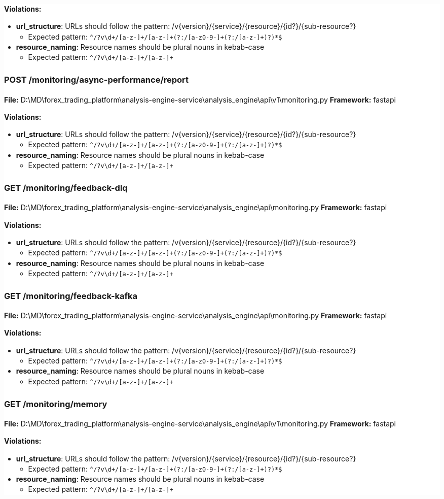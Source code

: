 **Violations:**

- **url_structure**: URLs should follow the pattern: /v{version}/{service}/{resource}/{id?}/{sub-resource?}
  - Expected pattern: `^/?v\d+/[a-z-]+/[a-z-]+(?:/[a-z0-9-]+(?:/[a-z-]+)?)*$`
- **resource_naming**: Resource names should be plural nouns in kebab-case
  - Expected pattern: `^/?v\d+/[a-z-]+/[a-z-]+`

### POST /monitoring/async-performance/report

**File:** D:\MD\forex_trading_platform\analysis-engine-service\analysis_engine\api\v1\monitoring.py
**Framework:** fastapi

**Violations:**

- **url_structure**: URLs should follow the pattern: /v{version}/{service}/{resource}/{id?}/{sub-resource?}
  - Expected pattern: `^/?v\d+/[a-z-]+/[a-z-]+(?:/[a-z0-9-]+(?:/[a-z-]+)?)*$`
- **resource_naming**: Resource names should be plural nouns in kebab-case
  - Expected pattern: `^/?v\d+/[a-z-]+/[a-z-]+`

### GET /monitoring/feedback-dlq

**File:** D:\MD\forex_trading_platform\analysis-engine-service\analysis_engine\api\monitoring.py
**Framework:** fastapi

**Violations:**

- **url_structure**: URLs should follow the pattern: /v{version}/{service}/{resource}/{id?}/{sub-resource?}
  - Expected pattern: `^/?v\d+/[a-z-]+/[a-z-]+(?:/[a-z0-9-]+(?:/[a-z-]+)?)*$`
- **resource_naming**: Resource names should be plural nouns in kebab-case
  - Expected pattern: `^/?v\d+/[a-z-]+/[a-z-]+`

### GET /monitoring/feedback-kafka

**File:** D:\MD\forex_trading_platform\analysis-engine-service\analysis_engine\api\monitoring.py
**Framework:** fastapi

**Violations:**

- **url_structure**: URLs should follow the pattern: /v{version}/{service}/{resource}/{id?}/{sub-resource?}
  - Expected pattern: `^/?v\d+/[a-z-]+/[a-z-]+(?:/[a-z0-9-]+(?:/[a-z-]+)?)*$`
- **resource_naming**: Resource names should be plural nouns in kebab-case
  - Expected pattern: `^/?v\d+/[a-z-]+/[a-z-]+`

### GET /monitoring/memory

**File:** D:\MD\forex_trading_platform\analysis-engine-service\analysis_engine\api\v1\monitoring.py
**Framework:** fastapi

**Violations:**

- **url_structure**: URLs should follow the pattern: /v{version}/{service}/{resource}/{id?}/{sub-resource?}
  - Expected pattern: `^/?v\d+/[a-z-]+/[a-z-]+(?:/[a-z0-9-]+(?:/[a-z-]+)?)*$`
- **resource_naming**: Resource names should be plural nouns in kebab-case
  - Expected pattern: `^/?v\d+/[a-z-]+/[a-z-]+`
